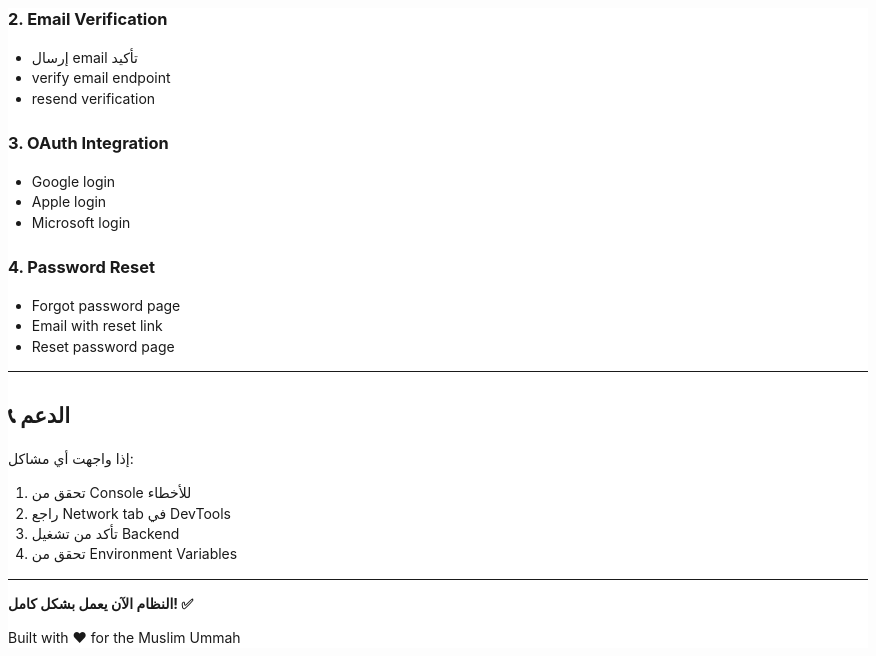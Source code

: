 ### 2. Email Verification
- إرسال email تأكيد
- verify email endpoint
- resend verification

### 3. OAuth Integration
- Google login
- Apple login
- Microsoft login

### 4. Password Reset
- Forgot password page
- Email with reset link
- Reset password page

---

## 📞 الدعم

إذا واجهت أي مشاكل:

1. تحقق من Console للأخطاء
2. راجع Network tab في DevTools
3. تأكد من تشغيل Backend
4. تحقق من Environment Variables

---

**النظام الآن يعمل بشكل كامل! ✅**

Built with ❤️ for the Muslim Ummah

